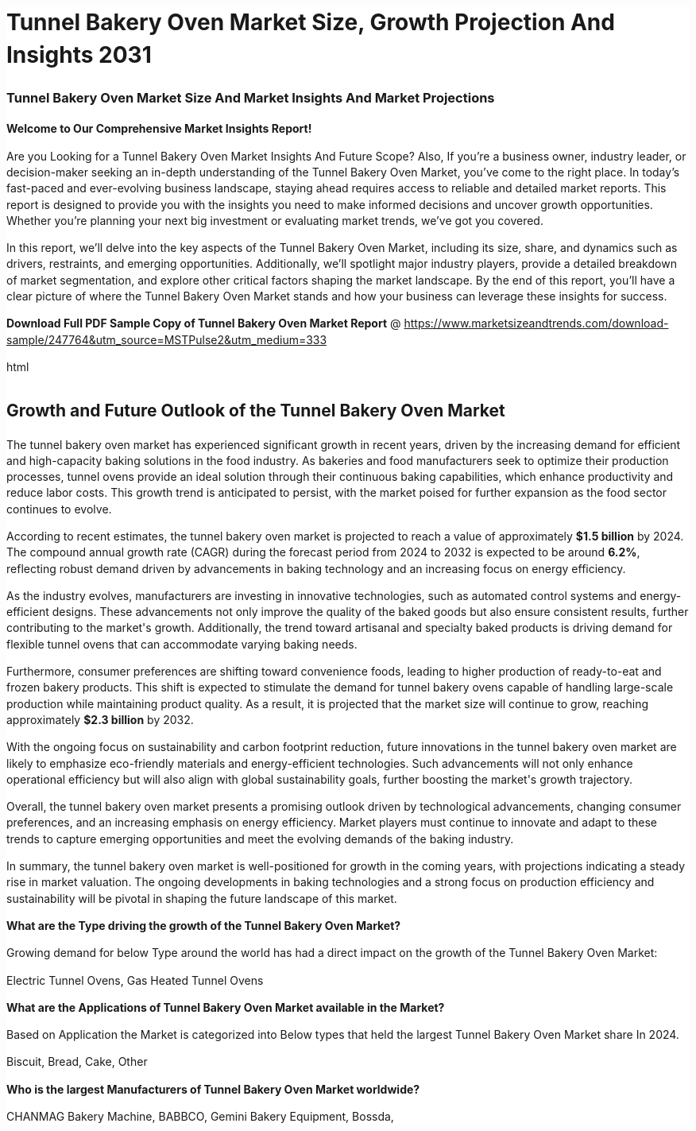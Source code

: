 <h1>Tunnel Bakery Oven Market Size, Growth Projection And Insights 2031</h1><div class="" data-test-id=""><h3><span class="">Tunnel Bakery Oven Market Size And Market Insights And Market Projections</span></h3></div><div class="" data-test-id=""><p><strong>Welcome to Our Comprehensive Market Insights Report!</strong></p><p>Are you Looking for a Tunnel Bakery Oven Market Insights And Future Scope? Also, If you&rsquo;re a business owner, industry leader, or decision-maker seeking an in-depth understanding of the Tunnel Bakery Oven Market, you&rsquo;ve come to the right place. In today&rsquo;s fast-paced and ever-evolving business landscape, staying ahead requires access to reliable and detailed market reports. This report is designed to provide you with the insights you need to make informed decisions and uncover growth opportunities. Whether you&rsquo;re planning your next big investment or evaluating market trends, we&rsquo;ve got you covered.</p><p>In this report, we&rsquo;ll delve into the key aspects of the Tunnel Bakery Oven Market, including its size, share, and dynamics such as drivers, restraints, and emerging opportunities. Additionally, we&rsquo;ll spotlight major industry players, provide a detailed breakdown of market segmentation, and explore other critical factors shaping the market landscape. By the end of this report, you&rsquo;ll have a clear picture of where the Tunnel Bakery Oven Market stands and how your business can leverage these insights for success.</p><p><strong>Download Full PDF Sample Copy of Tunnel Bakery Oven Market Report</strong> @ <a href="https://www.marketsizeandtrends.com/download-sample/247764&utm_source=MSTPulse2&utm_medium=333" target="_blank">https://www.marketsizeandtrends.com/download-sample/247764&utm_source=MSTPulse2&utm_medium=333</a></p></div><div class="" data-test-id=""><p><span class="">html<div> <h2>Growth and Future Outlook of the Tunnel Bakery Oven Market</h2> <p>The tunnel bakery oven market has experienced significant growth in recent years, driven by the increasing demand for efficient and high-capacity baking solutions in the food industry. As bakeries and food manufacturers seek to optimize their production processes, tunnel ovens provide an ideal solution through their continuous baking capabilities, which enhance productivity and reduce labor costs. This growth trend is anticipated to persist, with the market poised for further expansion as the food sector continues to evolve.</p> <p>According to recent estimates, the tunnel bakery oven market is projected to reach a value of approximately <strong>$1.5 billion</strong> by 2024. The compound annual growth rate (CAGR) during the forecast period from 2024 to 2032 is expected to be around <strong>6.2%</strong>, reflecting robust demand driven by advancements in baking technology and an increasing focus on energy efficiency.</p> <p>As the industry evolves, manufacturers are investing in innovative technologies, such as automated control systems and energy-efficient designs. These advancements not only improve the quality of the baked goods but also ensure consistent results, further contributing to the market's growth. Additionally, the trend toward artisanal and specialty baked products is driving demand for flexible tunnel ovens that can accommodate varying baking needs.</p> <p>Furthermore, consumer preferences are shifting toward convenience foods, leading to higher production of ready-to-eat and frozen bakery products. This shift is expected to stimulate the demand for tunnel bakery ovens capable of handling large-scale production while maintaining product quality. As a result, it is projected that the market size will continue to grow, reaching approximately <strong>$2.3 billion</strong> by 2032.</p> <p>With the ongoing focus on sustainability and carbon footprint reduction, future innovations in the tunnel bakery oven market are likely to emphasize eco-friendly materials and energy-efficient technologies. Such advancements will not only enhance operational efficiency but will also align with global sustainability goals, further boosting the market's growth trajectory.</p> <p>Overall, the tunnel bakery oven market presents a promising outlook driven by technological advancements, changing consumer preferences, and an increasing emphasis on energy efficiency. Market players must continue to innovate and adapt to these trends to capture emerging opportunities and meet the evolving demands of the baking industry.</p> <p><strong></strong></p> <p>In summary, the tunnel bakery oven market is well-positioned for growth in the coming years, with projections indicating a steady rise in market valuation. The ongoing developments in baking technologies and a strong focus on production efficiency and sustainability will be pivotal in shaping the future landscape of this market.</p></div></span></p><p><strong><span class="">What are the&nbsp;Type driving the growth of the Tunnel Bakery Oven Market?</span></strong></p></div><div class="" data-test-id=""><p><span class="">Growing demand for below Type around the world has had a direct impact on the growth of the Tunnel Bakery Oven Market:</span></p></div><div class="" data-test-id=""><p>Electric Tunnel Ovens, Gas Heated Tunnel Ovens</p><p><span class=""><strong>What are the&nbsp;Applications&nbsp;of Tunnel Bakery Oven Market available in the Market?</strong></span></p></div><div class="" data-test-id=""><p><span class="">Based on Application the Market is categorized into Below types that held the largest Tunnel Bakery Oven Market share In 2024.</span></p></div><div class="" data-test-id=""><p><span class="">Biscuit, Bread, Cake, Other</span></p><p><span class=""><strong>Who is the largest Manufacturers of Tunnel Bakery Oven Market worldwide?</strong></span></p></div><div class="" data-test-id=""><p><span class="">CHANMAG Bakery Machine, BABBCO, Gemini Bakery Equipment, Bossda,
